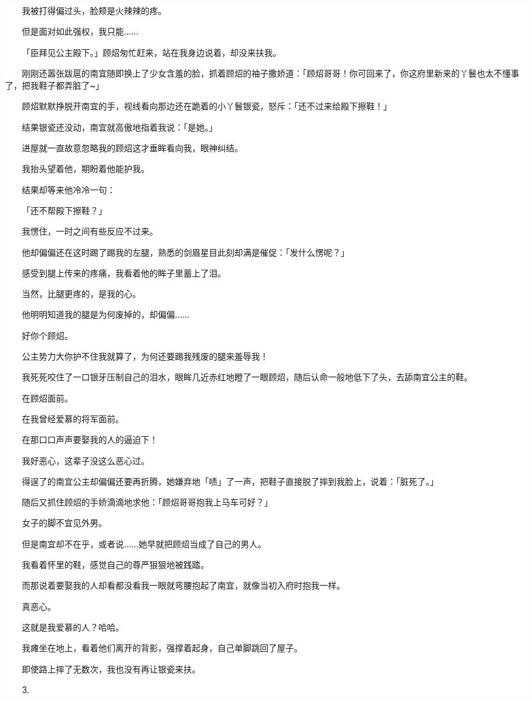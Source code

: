 &emsp;&emsp;我被打得偏过头，脸颊是火辣辣的疼。  
  
&emsp;&emsp;但是面对如此强权，我只能……  
  
&emsp;&emsp;「臣拜见公主殿下。」顾炤匆忙赶来，站在我身边说着，却没来扶我。  
  
&emsp;&emsp;刚刚还嚣张跋扈的南宜随即换上了少女含羞的脸，抓着顾炤的袖子撒娇道：「顾炤哥哥！你可回来了，你这府里新来的丫鬟也太不懂事了，把我鞋子都弄脏了~」  
  
&emsp;&emsp;顾炤默默挣脱开南宜的手，视线看向那边还在跪着的小丫鬟银瓷，怒斥：「还不过来给殿下擦鞋！」  
  
&emsp;&emsp;结果银瓷还没动，南宜就高傲地指着我说：「是她。」  
  
&emsp;&emsp;进屋就一直故意忽略我的顾炤这才垂眸看向我，眼神纠结。  
  
&emsp;&emsp;我抬头望着他，期盼着他能护我。  
  
&emsp;&emsp;结果却等来他冷冷一句：  
  
&emsp;&emsp;「还不帮殿下擦鞋？」  
  
&emsp;&emsp;我愣住，一时之间有些反应不过来。  
  
&emsp;&emsp;他却偏偏还在这时踢了踢我的左腿，熟悉的剑眉星目此刻却满是催促：「发什么愣呢？」  
  
&emsp;&emsp;感受到腿上传来的疼痛，我看着他的眸子里蓄上了泪。  
  
&emsp;&emsp;当然，比腿更疼的，是我的心。  
  
&emsp;&emsp;他明明知道我的腿是为何废掉的，却偏偏……  
  
&emsp;&emsp;好你个顾炤。  
  
&emsp;&emsp;公主势力大你护不住我就算了，为何还要踢我残废的腿来羞辱我！  
  
&emsp;&emsp;我死死咬住了一口银牙压制自己的泪水，眼眸几近赤红地瞪了一眼顾炤，随后认命一般地低下了头，去舔南宜公主的鞋。  
  
&emsp;&emsp;在顾炤面前。  
  
&emsp;&emsp;在我曾经爱慕的将军面前。  
  
&emsp;&emsp;在那口口声声要娶我的人的逼迫下！  
  
&emsp;&emsp;我好恶心，这辈子没这么恶心过。  
  
&emsp;&emsp;得逞了的南宜公主却偏偏还要再折腾，她嫌弃地「啧」了一声，把鞋子直接脱了摔到我脸上，说着：「脏死了。」  
  
&emsp;&emsp;随后又抓住顾炤的手娇滴滴地求他：「顾炤哥哥抱我上马车可好？」  
  
&emsp;&emsp;女子的脚不宜见外男。  
  
&emsp;&emsp;但是南宜却不在乎，或者说……她早就把顾炤当成了自己的男人。  
  
&emsp;&emsp;我看着怀里的鞋，感觉自己的尊严狠狠地被践踏。  
  
&emsp;&emsp;而那说着要娶我的人却看都没看我一眼就弯腰抱起了南宜，就像当初入府时抱我一样。  
  
&emsp;&emsp;真恶心。  
  
&emsp;&emsp;这就是我爱慕的人？哈哈。  
  
&emsp;&emsp;我瘫坐在地上，看着他们离开的背影，强撑着起身，自己单脚跳回了屋子。  
  
&emsp;&emsp;即使路上摔了无数次，我也没有再让银瓷来扶。  
  
&emsp;&emsp;3.  
  